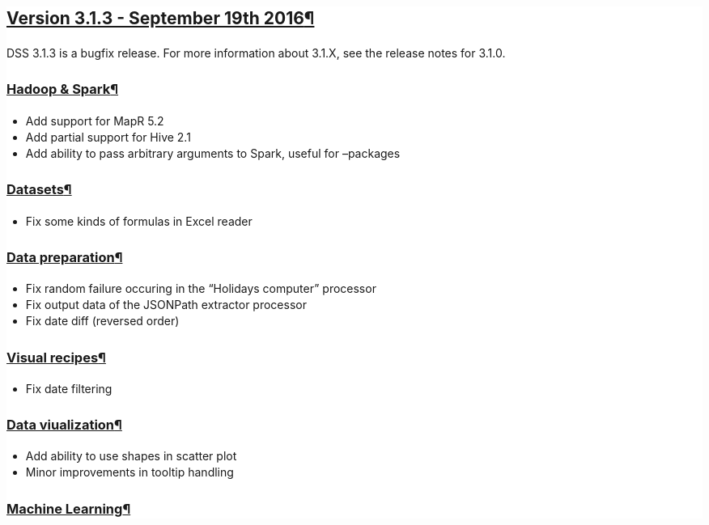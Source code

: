 
[Version 3\.1\.3 \- September 19th 2016](#id33)[¶](#version-3-1-3-september-19th-2016 "Permalink to this heading")
------------------------------------------------------------------------------------------------------------------


DSS 3\.1\.3 is a bugfix release. For more information about 3\.1\.X, see the release notes for 3\.1\.0\.



### [Hadoop \& Spark](#id34)[¶](#id3 "Permalink to this heading")


* Add support for MapR 5\.2
* Add partial support for Hive 2\.1
* Add ability to pass arbitrary arguments to Spark, useful for –packages




### [Datasets](#id35)[¶](#id4 "Permalink to this heading")


* Fix some kinds of formulas in Excel reader




### [Data preparation](#id36)[¶](#id5 "Permalink to this heading")


* Fix random failure occuring in the “Holidays computer” processor
* Fix output data of the JSONPath extractor processor
* Fix date diff (reversed order)




### [Visual recipes](#id37)[¶](#visual-recipes "Permalink to this heading")


* Fix date filtering




### [Data viualization](#id38)[¶](#data-viualization "Permalink to this heading")


* Add ability to use shapes in scatter plot
* Minor improvements in tooltip handling




### [Machine Learning](#id39)[¶](#id6 "Permalink to this heading")
